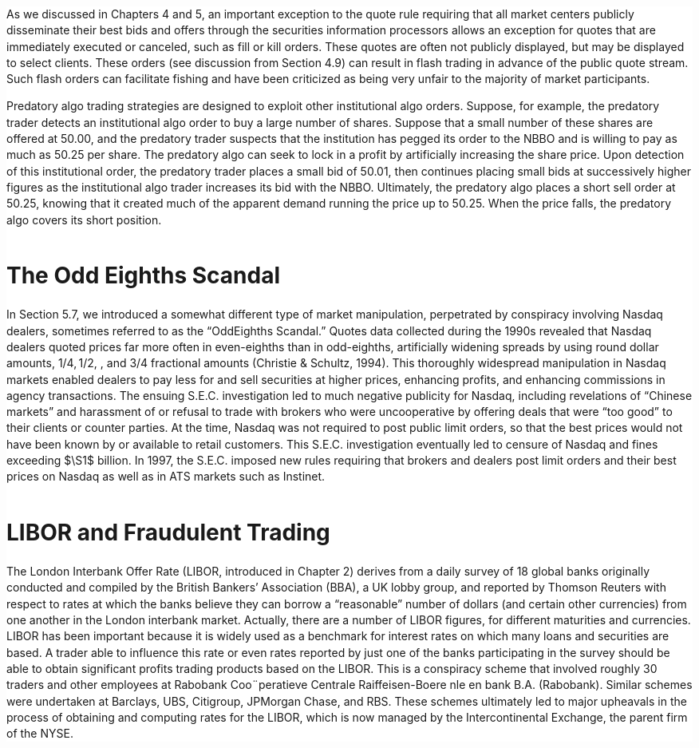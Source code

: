 As we discussed in Chapters 4 and 5, an important exception to the quote rule requiring that all market centers publicly disseminate their best bids and offers through the securities information processors allows an exception for quotes that are immediately executed or canceled, such as fill or kill orders. These quotes are often not publicly displayed, but may be displayed to select clients. These orders (see discussion from Section 4.9) can result in flash trading in advance of the public quote stream. Such flash orders can facilitate fishing and have been criticized as being very unfair to the majority of market participants.  

Predatory algo trading  strategies are designed to exploit other institutional algo orders. Suppose, for example, the predatory trader detects an institutional algo order to buy a large number of shares. Suppose that a small number of these shares are offered at 50.00, and the predatory trader suspects that the institution has pegged its order to the NBBO and is willing to pay as much as 50.25 per share. The predatory algo can seek to lock in a profit by artificially increasing the share price. Upon detection of this institutional order, the predatory trader places a small bid of 50.01, then continues placing small bids at successively higher figures as the institutional algo trader increases its bid with the NBBO. Ultimately, the predatory algo places a short sell order at 50.25, knowing that it created much of the apparent demand running the price up to 50.25. When the price falls, the predatory algo covers its short position.  

# The Odd Eighths Scandal  

In Section 5.7, we introduced a somewhat different type of market manipulation, perpetrated by conspiracy involving Nasdaq dealers, sometimes referred to as the “OddEighths Scandal.” Quotes data collected during the 1990s revealed that Nasdaq dealers quoted prices far more often in even-eighths than in odd-eighths, artificially widening spreads by using round dollar amounts,  $1/4,\,1/2,$  , and 3/4 fractional amounts (Christie & Schultz, 1994). This thoroughly widespread manipulation in Nasdaq markets enabled dealers to pay less for and sell securities at higher prices, enhancing profits, and enhancing commissions in agency transactions. The ensuing S.E.C. investigation led to much negative publicity for Nasdaq, including revelations of “Chinese markets” and harassment of or refusal to trade with brokers who were uncooperative by offering deals that were “too good” to their clients or counter parties.   At the time, Nasdaq was not required to post public limit orders, so that the best prices would not have been known by or available to retail customers. This S.E.C. investigation eventually led to censure of Nasdaq and fines exceeding  $\S1$   billion. In 1997, the S.E.C. imposed new rules requiring that brokers and dealers post limit orders and their best prices on Nasdaq as well as in ATS markets such as Instinet.  
# LIBOR and Fraudulent Trading  

The London Interbank Offer Rate (LIBOR, introduced in Chapter 2) derives from a daily survey of 18 global banks originally conducted and compiled by the British Bankers’ Association (BBA), a UK lobby group, and reported by Thomson Reuters with respect to rates at which the banks believe they can borrow a “reasonable” number of dollars (and certain other currencies) from one another in the London interbank market. Actually, there are a number of LIBOR figures, for different maturities and currencies. LIBOR has been important because it is widely used as a benchmark for interest rates on which many loans and securities are based. A trader able to influence this rate or even rates reported by just one of the banks participating in the survey should be able to obtain significant profits trading products based on the LIBOR. This is a conspiracy scheme that involved roughly 30 traders and other employees at Rabobank Coo¨peratieve Centrale Raiffeisen-Boere nle en bank B.A. (Rabobank). Similar schemes were undertaken at Barclays, UBS, Citigroup, JPMorgan Chase, and RBS. These schemes ultimately led to major upheavals in the process of obtaining and computing rates for the LIBOR, which is now managed by the Intercontinental Exchange, the parent firm of the NYSE.  
